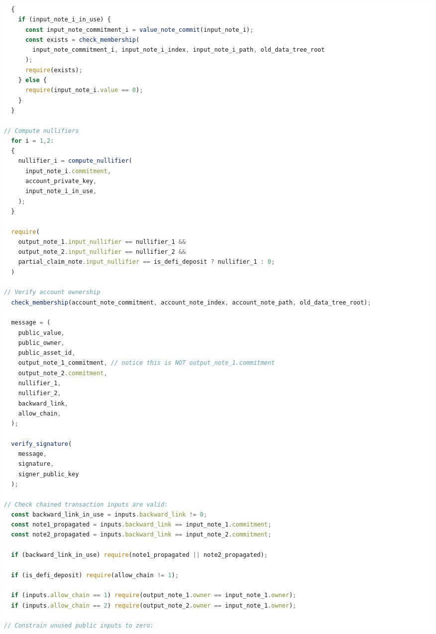 ```js
  {
    if (input_note_i_in_use) {
      const input_note_commitment_i = value_note_commit(input_note_i);
      const exists = check_membership(
        input_note_commitment_i, input_note_i_index, input_note_i_path, old_data_tree_root
      );
      require(exists);
    } else {
      require(input_note_i.value == 0);
    }
  }

// Compute nullifiers
  for i = 1,2:
  {
    nullifier_i = compute_nullifier(
      input_note_i.commitment,
      account_private_key,
      input_note_i_in_use,
    );
  }

  require(
    output_note_1.input_nullifier == nullifier_1 &&
    output_note_2.input_nullifier == nullifier_2 &&
    partial_claim_note.input_nullifier == is_defi_deposit ? nullifier_1 : 0;
  )

// Verify account ownership
  check_membership(account_note_commitment, account_note_index, account_note_path, old_data_tree_root);

  message = (
    public_value,
    public_owner,
    public_asset_id,
    output_note_1_commitment, // notice this is NOT output_note_1.commitment
    output_note_2.commitment,
    nullifier_1,
    nullifier_2,
    backward_link,
    allow_chain,
  );

  verify_signature(
    message,
    signature,
    signer_public_key
  );

// Check chained transaction inputs are valid:
  const backward_link_in_use = inputs.backward_link != 0;
  const note1_propagated = inputs.backward_link == input_note_1.commitment;
  const note2_propagated = inputs.backward_link == input_note_2.commitment;

  if (backward_link_in_use) require(note1_propagated || note2_propagated);

  if (is_defi_deposit) require(allow_chain != 1);

  if (inputs.allow_chain == 1) require(output_note_1.owner == input_note_1.owner);
  if (inputs.allow_chain == 2) require(output_note_2.owner == input_note_1.owner);

// Constrain unused public inputs to zero:
```